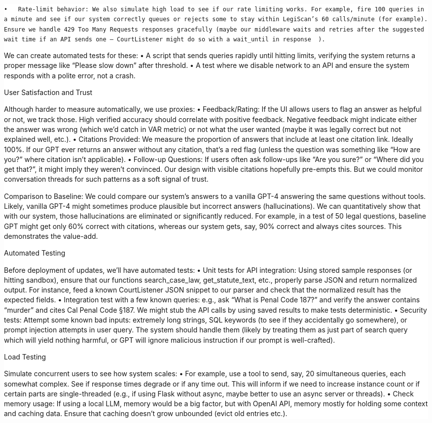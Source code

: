 	•	Rate-limit behavior: We also simulate high load to see if our rate limiting works. For example, fire 100 queries in a minute and see if our system correctly queues or rejects some to stay within LegiScan’s 60 calls/minute (for example). Ensure we handle 429 Too Many Requests responses gracefully (maybe our middleware waits and retries after the suggested wait time if an API sends one – CourtListener might do so with a wait_until in response ￼).

We can create automated tests for these:
	•	A script that sends queries rapidly until hitting limits, verifying the system returns a proper message like “Please slow down” after threshold.
	•	A test where we disable network to an API and ensure the system responds with a polite error, not a crash.

User Satisfaction and Trust

Although harder to measure automatically, we use proxies:
	•	Feedback/Rating: If the UI allows users to flag an answer as helpful or not, we track those. High verified accuracy should correlate with positive feedback. Negative feedback might indicate either the answer was wrong (which we’d catch in VAR metric) or not what the user wanted (maybe it was legally correct but not explained well, etc.).
	•	Citations Provided: We measure the proportion of answers that include at least one citation link. Ideally 100%. If our GPT ever returns an answer without any citation, that’s a red flag (unless the question was something like “How are you?” where citation isn’t applicable).
	•	Follow-up Questions: If users often ask follow-ups like “Are you sure?” or “Where did you get that?”, it might imply they weren’t convinced. Our design with visible citations hopefully pre-empts this. But we could monitor conversation threads for such patterns as a soft signal of trust.

Comparison to Baseline: We could compare our system’s answers to a vanilla GPT-4 answering the same questions without tools. Likely, vanilla GPT-4 might sometimes produce plausible but incorrect answers (hallucinations). We can quantitatively show that with our system, those hallucinations are eliminated or significantly reduced. For example, in a test of 50 legal questions, baseline GPT might get only 60% correct with citations, whereas our system gets, say, 90% correct and always cites sources. This demonstrates the value-add.

Automated Testing

Before deployment of updates, we’ll have automated tests:
	•	Unit tests for API integration: Using stored sample responses (or hitting sandbox), ensure that our functions search_case_law, get_statute_text, etc., properly parse JSON and return normalized output. For instance, feed a known CourtListener JSON snippet to our parser and check that the normalized result has the expected fields.
	•	Integration test with a few known queries: e.g., ask “What is Penal Code 187?” and verify the answer contains “murder” and cites Cal Penal Code §187. We might stub the API calls by using saved results to make tests deterministic.
	•	Security tests: Attempt some known bad inputs: extremely long strings, SQL keywords (to see if they accidentally go somewhere), or prompt injection attempts in user query. The system should handle them (likely by treating them as just part of search query which will yield nothing harmful, or GPT will ignore malicious instruction if our prompt is well-crafted).

Load Testing

Simulate concurrent users to see how system scales:
	•	For example, use a tool to send, say, 20 simultaneous queries, each somewhat complex. See if response times degrade or if any time out. This will inform if we need to increase instance count or if certain parts are single-threaded (e.g., if using Flask without async, maybe better to use an async server or threads).
	•	Check memory usage: If using a local LLM, memory would be a big factor, but with OpenAI API, memory mostly for holding some context and caching data. Ensure that caching doesn’t grow unbounded (evict old entries etc.).
